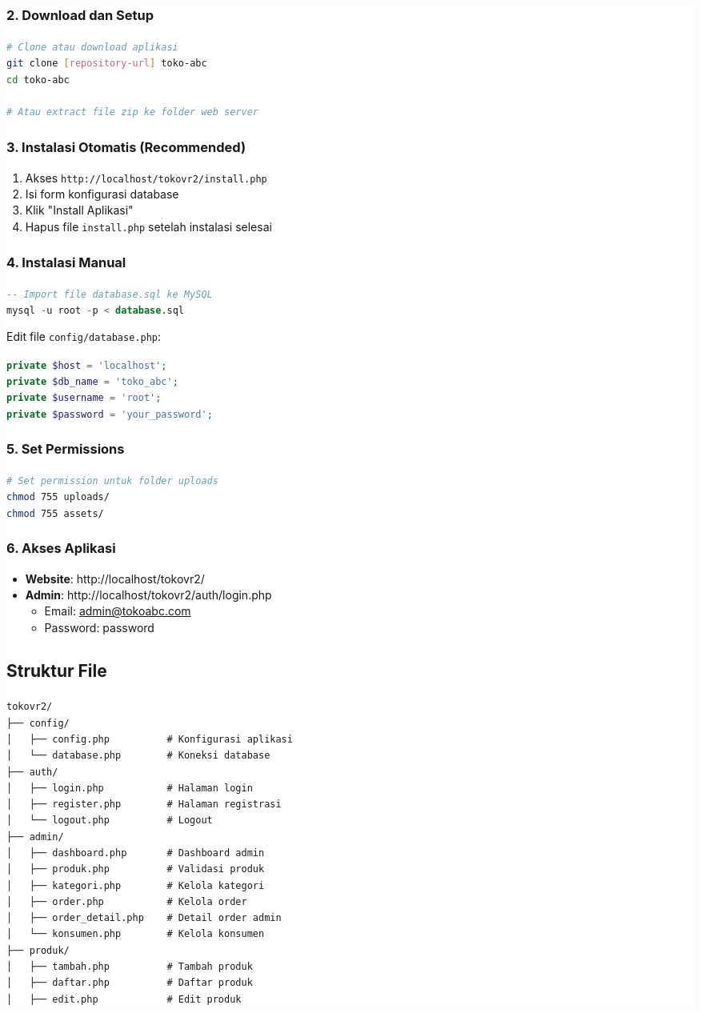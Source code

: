 ### 2. Download dan Setup
```bash
# Clone atau download aplikasi
git clone [repository-url] toko-abc
cd toko-abc

# Atau extract file zip ke folder web server
```

### 3. Instalasi Otomatis (Recommended)
1. Akses `http://localhost/tokovr2/install.php`
2. Isi form konfigurasi database
3. Klik "Install Aplikasi"
4. Hapus file `install.php` setelah instalasi selesai

### 4. Instalasi Manual
```sql
-- Import file database.sql ke MySQL
mysql -u root -p < database.sql
```

Edit file `config/database.php`:
```php
private $host = 'localhost';
private $db_name = 'toko_abc';
private $username = 'root';
private $password = 'your_password';
```

### 5. Set Permissions
```bash
# Set permission untuk folder uploads
chmod 755 uploads/
chmod 755 assets/
```

### 6. Akses Aplikasi
- **Website**: http://localhost/tokovr2/
- **Admin**: http://localhost/tokovr2/auth/login.php
  - Email: admin@tokoabc.com
  - Password: password

## Struktur File

```
tokovr2/
├── config/
│   ├── config.php          # Konfigurasi aplikasi
│   └── database.php        # Koneksi database
├── auth/
│   ├── login.php           # Halaman login
│   ├── register.php        # Halaman registrasi
│   └── logout.php          # Logout
├── admin/
│   ├── dashboard.php       # Dashboard admin
│   ├── produk.php          # Validasi produk
│   ├── kategori.php        # Kelola kategori
│   ├── order.php           # Kelola order
│   ├── order_detail.php    # Detail order admin
│   └── konsumen.php        # Kelola konsumen
├── produk/
│   ├── tambah.php          # Tambah produk
│   ├── daftar.php          # Daftar produk
│   ├── edit.php            # Edit produk
```